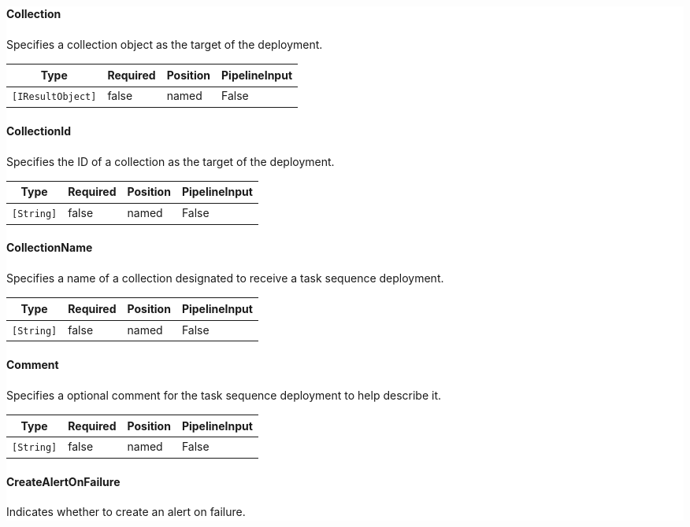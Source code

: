 

#### **Collection**

Specifies a collection object as the target of the deployment.






|Type             |Required|Position|PipelineInput|
|-----------------|--------|--------|-------------|
|`[IResultObject]`|false   |named   |False        |



#### **CollectionId**

Specifies the ID of a collection as the target of the deployment.






|Type      |Required|Position|PipelineInput|
|----------|--------|--------|-------------|
|`[String]`|false   |named   |False        |



#### **CollectionName**

Specifies a name of a collection designated to receive a task sequence deployment.






|Type      |Required|Position|PipelineInput|
|----------|--------|--------|-------------|
|`[String]`|false   |named   |False        |



#### **Comment**

Specifies a optional comment for the task sequence deployment to help describe it.






|Type      |Required|Position|PipelineInput|
|----------|--------|--------|-------------|
|`[String]`|false   |named   |False        |



#### **CreateAlertOnFailure**

Indicates whether to create an alert on failure.
